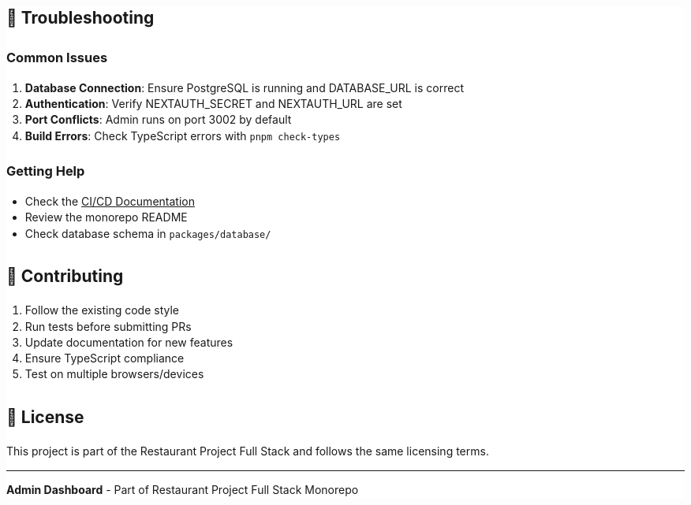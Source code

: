 ## 🔧 Troubleshooting

### Common Issues

1. **Database Connection**: Ensure PostgreSQL is running and DATABASE_URL is correct
2. **Authentication**: Verify NEXTAUTH_SECRET and NEXTAUTH_URL are set
3. **Port Conflicts**: Admin runs on port 3002 by default
4. **Build Errors**: Check TypeScript errors with `pnpm check-types`

### Getting Help

- Check the [CI/CD Documentation](../../docs/CICD.md)
- Review the monorepo README
- Check database schema in `packages/database/`

## 🤝 Contributing

1. Follow the existing code style
2. Run tests before submitting PRs
3. Update documentation for new features
4. Ensure TypeScript compliance
5. Test on multiple browsers/devices

## 📄 License

This project is part of the Restaurant Project Full Stack and follows the same licensing terms.

---

**Admin Dashboard** - Part of Restaurant Project Full Stack Monorepo
